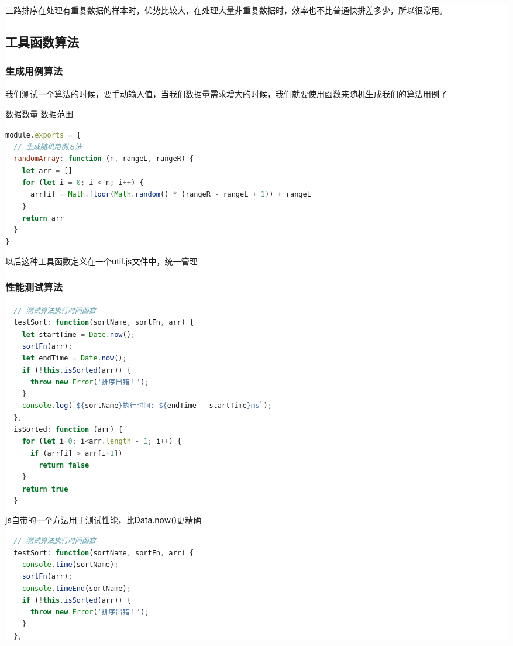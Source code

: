 三路排序在处理有重复数据的样本时，优势比较大，在处理大量非重复数据时，效率也不比普通快排差多少，所以很常用。





## 工具函数算法

### 生成用例算法

我们测试一个算法的时候，要手动输入值，当我们数据量需求增大的时候，我们就要使用函数来随机生成我们的算法用例了

数据数量 数据范围

```js
module.exports = {
  // 生成随机用例方法
  randomArray: function (n, rangeL, rangeR) {
    let arr = []
    for (let i = 0; i < n; i++) {
      arr[i] = Math.floor(Math.random() * (rangeR - rangeL + 1)) + rangeL
    }
    return arr
  }
}
```

以后这种工具函数定义在一个util.js文件中，统一管理



### 性能测试算法

```js
  // 测试算法执行时间函数
  testSort: function(sortName, sortFn, arr) {
    let startTime = Date.now();
    sortFn(arr);
    let endTime = Date.now();
    if (!this.isSorted(arr)) {
      throw new Error('排序出错！');
    }
    console.log(`${sortName}执行时间: ${endTime - startTime}ms`);
  },
  isSorted: function (arr) {
    for (let i=0; i<arr.length - 1; i++) {
      if (arr[i] > arr[i+1])
        return false
    }
    return true
  }
```

js自带的一个方法用于测试性能，比Data.now()更精确

```js
  // 测试算法执行时间函数
  testSort: function(sortName, sortFn, arr) {
    console.time(sortName);
    sortFn(arr);
    console.timeEnd(sortName);
    if (!this.isSorted(arr)) {
      throw new Error('排序出错！');
    }
  },
```
